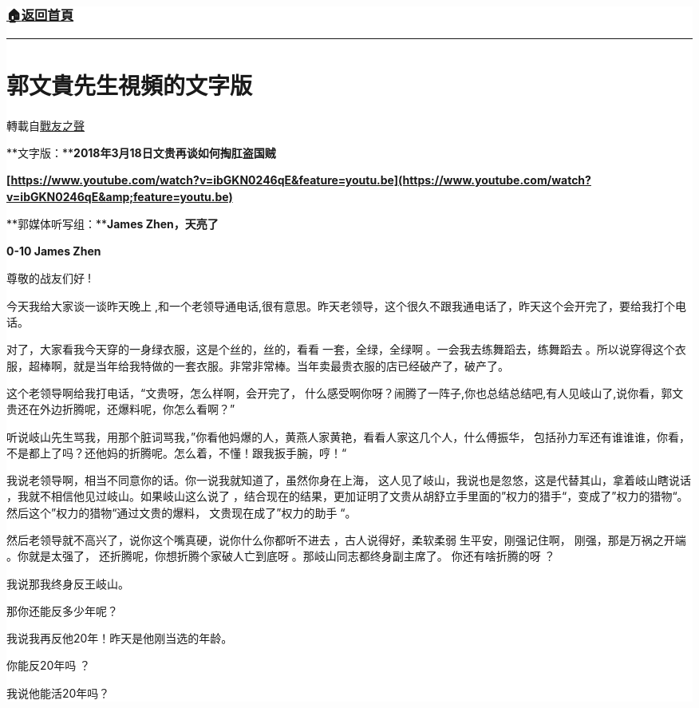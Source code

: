 ###  [:house:返回首頁](https://github.com/ourhimalayas/txt)
---
# 郭文貴先生視頻的文字版
轉載自[戰友之聲](http://littleantvoice.blogspot.com)

**文字版：****2018年3月18日文贵再谈如何掏肛盗国贼**



**[https://www.youtube.com/watch?v=ibGKN0246qE&feature=youtu.be](https://www.youtube.com/watch?v=ibGKN0246qE&amp;feature=youtu.be)**



**郭媒体听写组：****James Zhen，天亮了**



**0-10 James Zhen**



尊敬的战友们好 !

今天我给大家谈一谈昨天晚上 ,和一个老领导通电话,很有意思。昨天老领导，这个很久不跟我通电话了，昨天这个会开完了，要给我打个电话。



对了，大家看我今天穿的一身绿衣服，这是个丝的，丝的，看看 一套，全绿，全绿啊 。一会我去练舞蹈去，练舞蹈去 。所以说穿得这个衣服，超棒啊，就是当年给我特做的一套衣服。非常非常棒。当年卖最贵衣服的店已经破产了，破产了。



这个老领导啊给我打电话，“文贵呀，怎么样啊，会开完了， 什么感受啊你呀？闹腾了一阵子,你也总结总结吧,有人见岐山了,说你看，郭文贵还在外边折腾呢，还爆料呢，你怎么看啊？”



听说岐山先生骂我，用那个脏词骂我，”你看他妈爆的人，黄燕人家黄艳，看看人家这几个人，什么傅振华， 包括孙力军还有谁谁谁，你看，不是都上了吗？还他妈的折腾呢。怎么着，不懂！跟我扳手腕，哼！“



我说老领导啊，相当不同意你的话。你一说我就知道了，虽然你身在上海， 这人见了岐山，我说也是忽悠，这是代替其山，拿着岐山瞎说话 ，我就不相信他见过岐山。如果岐山这么说了 ，结合现在的结果，更加证明了文贵从胡舒立手里面的”权力的猎手“，变成了”权力的猎物“。然后这个”权力的猎物“通过文贵的爆料， 文贵现在成了”权力的助手 “。



然后老领导就不高兴了，说你这个嘴真硬，说你什么你都听不进去 ，古人说得好，柔软柔弱 生平安，刚强记住啊， 刚强，那是万祸之开端 。你就是太强了， 还折腾呢，你想折腾个家破人亡到底呀 。那岐山同志都终身副主席了。 你还有啥折腾的呀 ？

我说那我终身反王岐山。



那你还能反多少年呢？



我说我再反他20年！昨天是他刚当选的年龄。



你能反20年吗 ？



我说他能活20年吗？


